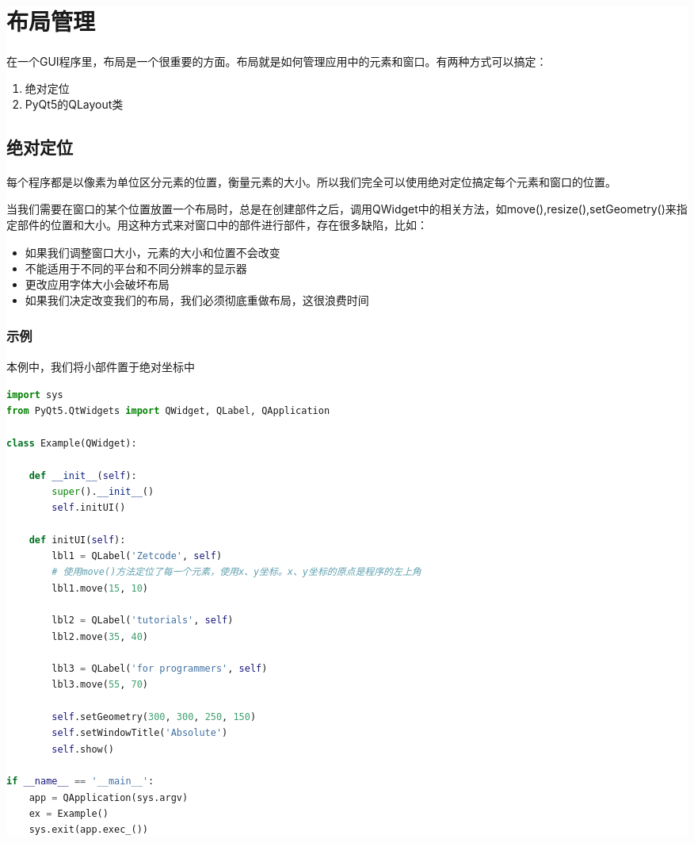 # 布局管理

在一个GUI程序里，布局是一个很重要的方面。布局就是如何管理应用中的元素和窗口。有两种方式可以搞定：
1. 绝对定位
2. PyQt5的QLayout类

## 绝对定位

每个程序都是以像素为单位区分元素的位置，衡量元素的大小。所以我们完全可以使用绝对定位搞定每个元素和窗口的位置。

当我们需要在窗口的某个位置放置一个布局时，总是在创建部件之后，调用QWidget中的相关方法，如move(),resize(),setGeometry()来指定部件的位置和大小。用这种方式来对窗口中的部件进行部件，存在很多缺陷，比如：
- 如果我们调整窗口大小，元素的大小和位置不会改变
- 不能适用于不同的平台和不同分辨率的显示器
- 更改应用字体大小会破坏布局
- 如果我们决定改变我们的布局，我们必须彻底重做布局，这很浪费时间

### 示例

本例中，我们将小部件置于绝对坐标中
```py
import sys
from PyQt5.QtWidgets import QWidget, QLabel, QApplication

class Example(QWidget):

    def __init__(self):
        super().__init__()
        self.initUI()

    def initUI(self):
        lbl1 = QLabel('Zetcode', self)
        # 使用move()方法定位了每一个元素，使用x、y坐标。x、y坐标的原点是程序的左上角
        lbl1.move(15, 10)

        lbl2 = QLabel('tutorials', self)
        lbl2.move(35, 40)

        lbl3 = QLabel('for programmers', self)
        lbl3.move(55, 70)        

        self.setGeometry(300, 300, 250, 150)
        self.setWindowTitle('Absolute')    
        self.show()

if __name__ == '__main__':
    app = QApplication(sys.argv)
    ex = Example()
    sys.exit(app.exec_())
```
